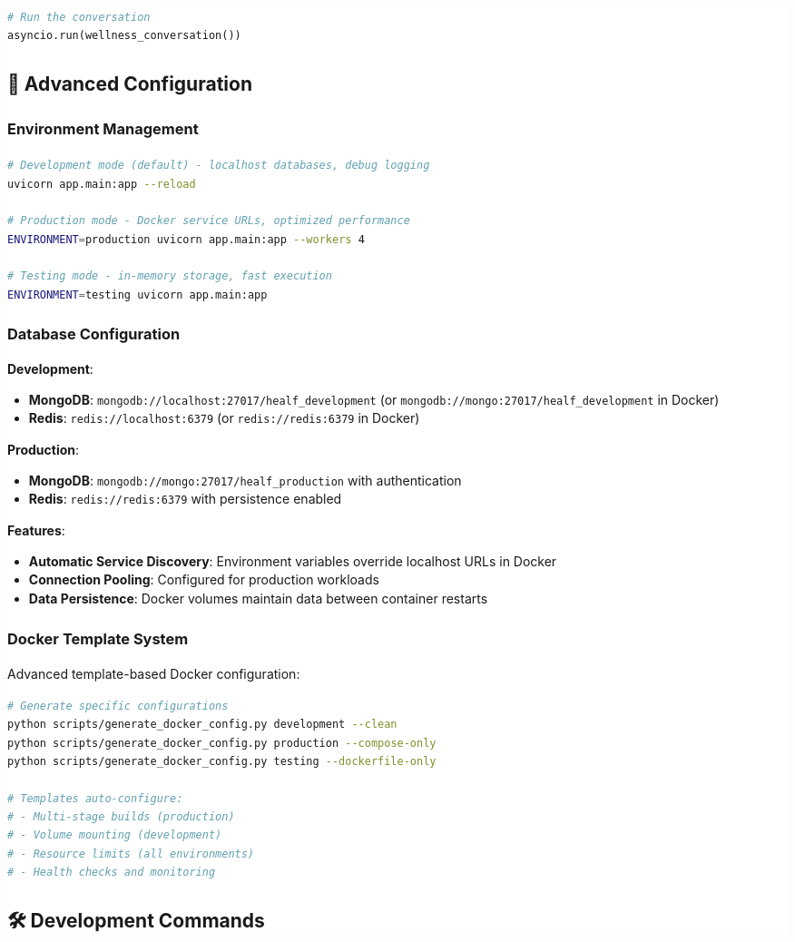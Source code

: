 ```python
# Run the conversation
asyncio.run(wellness_conversation())
```

## 🔧 Advanced Configuration

### Environment Management

```bash
# Development mode (default) - localhost databases, debug logging
uvicorn app.main:app --reload

# Production mode - Docker service URLs, optimized performance
ENVIRONMENT=production uvicorn app.main:app --workers 4

# Testing mode - in-memory storage, fast execution
ENVIRONMENT=testing uvicorn app.main:app
```

### Database Configuration

**Development**:
- **MongoDB**: `mongodb://localhost:27017/healf_development` (or `mongodb://mongo:27017/healf_development` in Docker)
- **Redis**: `redis://localhost:6379` (or `redis://redis:6379` in Docker)

**Production**:
- **MongoDB**: `mongodb://mongo:27017/healf_production` with authentication
- **Redis**: `redis://redis:6379` with persistence enabled

**Features**:
- **Automatic Service Discovery**: Environment variables override localhost URLs in Docker
- **Connection Pooling**: Configured for production workloads
- **Data Persistence**: Docker volumes maintain data between container restarts

### Docker Template System

Advanced template-based Docker configuration:

```bash
# Generate specific configurations
python scripts/generate_docker_config.py development --clean
python scripts/generate_docker_config.py production --compose-only
python scripts/generate_docker_config.py testing --dockerfile-only

# Templates auto-configure:
# - Multi-stage builds (production)
# - Volume mounting (development) 
# - Resource limits (all environments)
# - Health checks and monitoring
```

## 🛠️ Development Commands
